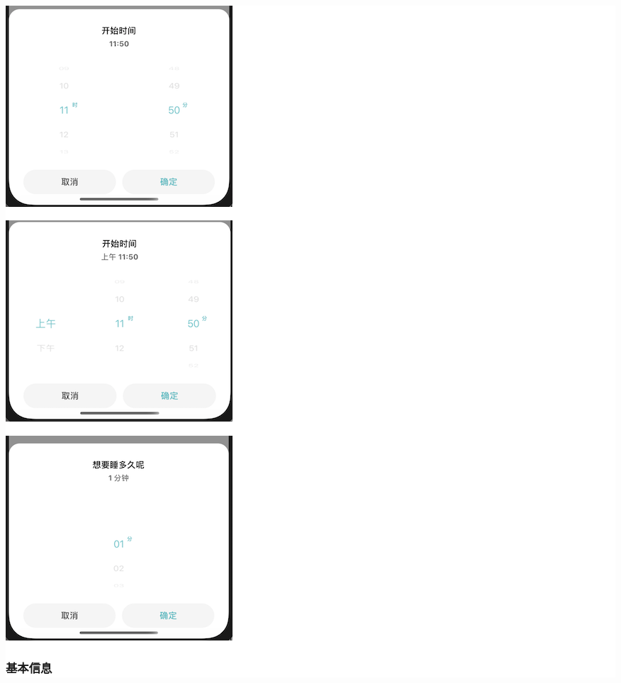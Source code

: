 ![](./UIDocImages/datepicker1.png)

![](./UIDocImages/datepicker2.png)

![](./UIDocImages/datepicker3.png)

### 基本信息
